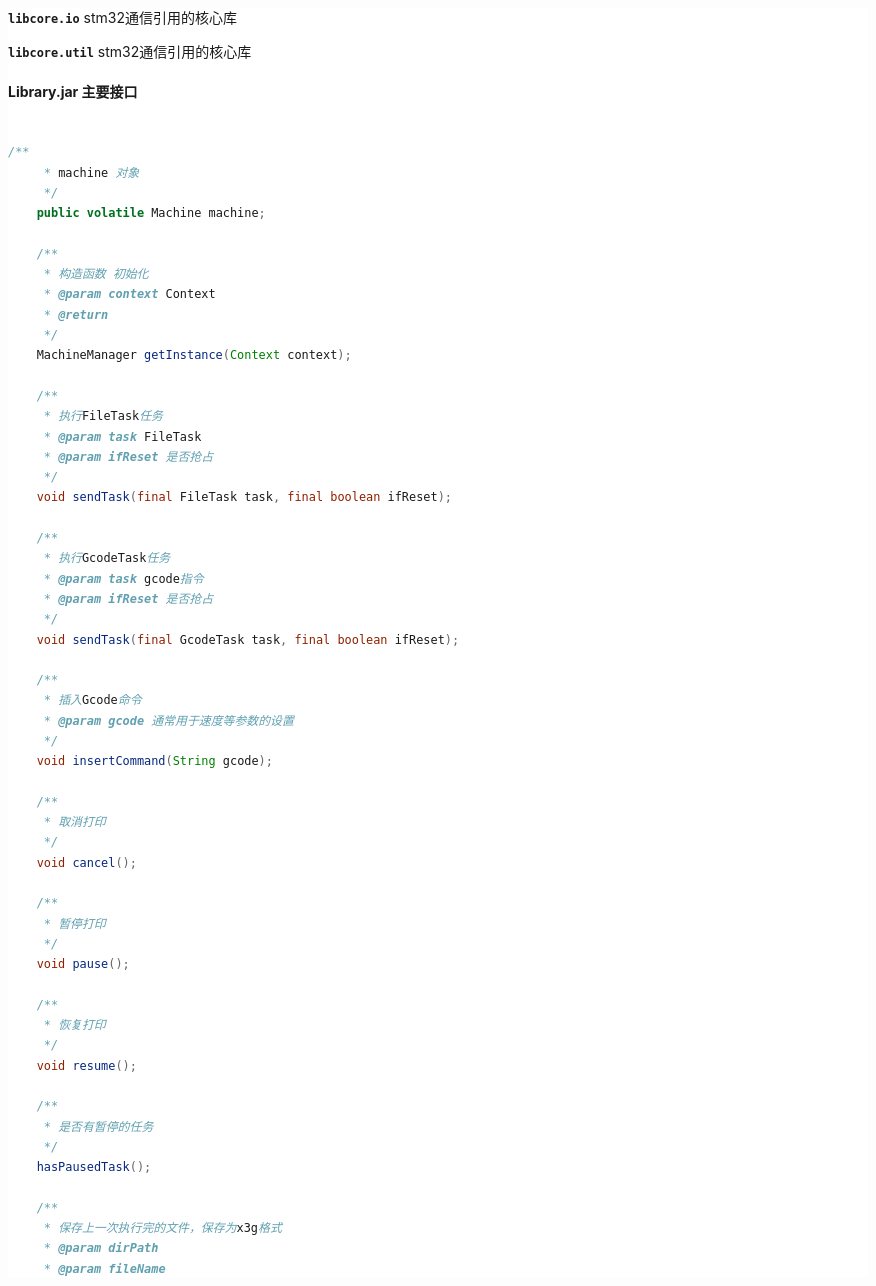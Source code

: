 **`libcore.io`**  stm32通信引用的核心库

**`libcore.util`** stm32通信引用的核心库


#### Library.jar 主要接口

```java

/**
     * machine 对象
     */
    public volatile Machine machine;

    /**
     * 构造函数 初始化
     * @param context Context
     * @return
     */
    MachineManager getInstance(Context context);

    /**
     * 执行FileTask任务
     * @param task FileTask
     * @param ifReset 是否抢占
     */
    void sendTask(final FileTask task, final boolean ifReset);

    /**
     * 执行GcodeTask任务
     * @param task gcode指令
     * @param ifReset 是否抢占
     */
    void sendTask(final GcodeTask task, final boolean ifReset);

    /**
     * 插入Gcode命令
     * @param gcode 通常用于速度等参数的设置
     */
    void insertCommand(String gcode);

    /**
     * 取消打印
     */
    void cancel();

    /**
     * 暂停打印
     */
    void pause();

    /**
     * 恢复打印
     */
    void resume();

    /**
     * 是否有暂停的任务
     */
    hasPausedTask();

    /**
     * 保存上一次执行完的文件，保存为x3g格式
     * @param dirPath
     * @param fileName
```